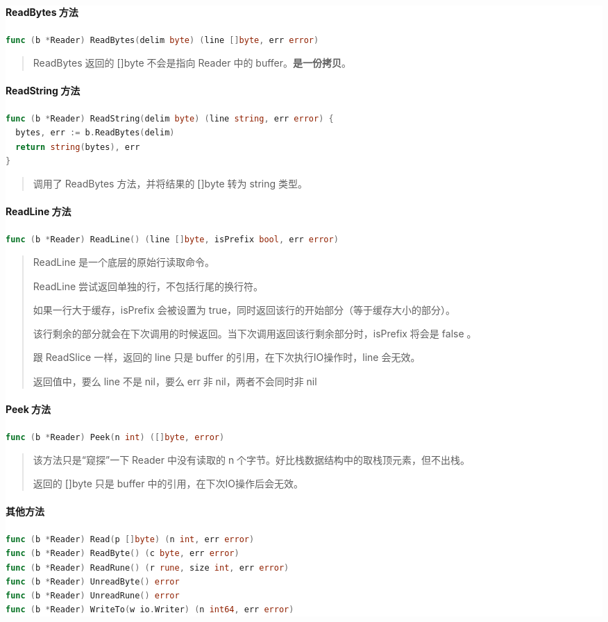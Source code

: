 #### ReadBytes 方法

```go
func (b *Reader) ReadBytes(delim byte) (line []byte, err error)
```

> ReadBytes 返回的 []byte 不会是指向 Reader 中的 buffer。**是一份拷贝**。

#### ReadString 方法

```go
func (b *Reader) ReadString(delim byte) (line string, err error) {
  bytes, err := b.ReadBytes(delim)
  return string(bytes), err
}
```

> 调用了 ReadBytes 方法，并将结果的 []byte 转为 string 类型。

#### ReadLine 方法

```go
func (b *Reader) ReadLine() (line []byte, isPrefix bool, err error)
```

> ReadLine 是一个底层的原始行读取命令。
>
> ReadLine 尝试返回单独的行，不包括行尾的换行符。
>
> 如果一行大于缓存，isPrefix 会被设置为 true，同时返回该行的开始部分（等于缓存大小的部分）。
>
> 该行剩余的部分就会在下次调用的时候返回。当下次调用返回该行剩余部分时，isPrefix 将会是 false 。
>
> 跟 ReadSlice 一样，返回的 line 只是 buffer 的引用，在下次执行IO操作时，line 会无效。
>
> 返回值中，要么 line 不是 nil，要么 err 非 nil，两者不会同时非 nil

#### Peek 方法

```go
func (b *Reader) Peek(n int) ([]byte, error)
```

> 该方法只是“窥探”一下 Reader 中没有读取的 n 个字节。好比栈数据结构中的取栈顶元素，但不出栈。
>
> 返回的 []byte 只是 buffer 中的引用，在下次IO操作后会无效。

#### 其他方法

```go
func (b *Reader) Read(p []byte) (n int, err error)
func (b *Reader) ReadByte() (c byte, err error)
func (b *Reader) ReadRune() (r rune, size int, err error)
func (b *Reader) UnreadByte() error
func (b *Reader) UnreadRune() error
func (b *Reader) WriteTo(w io.Writer) (n int64, err error)
```

